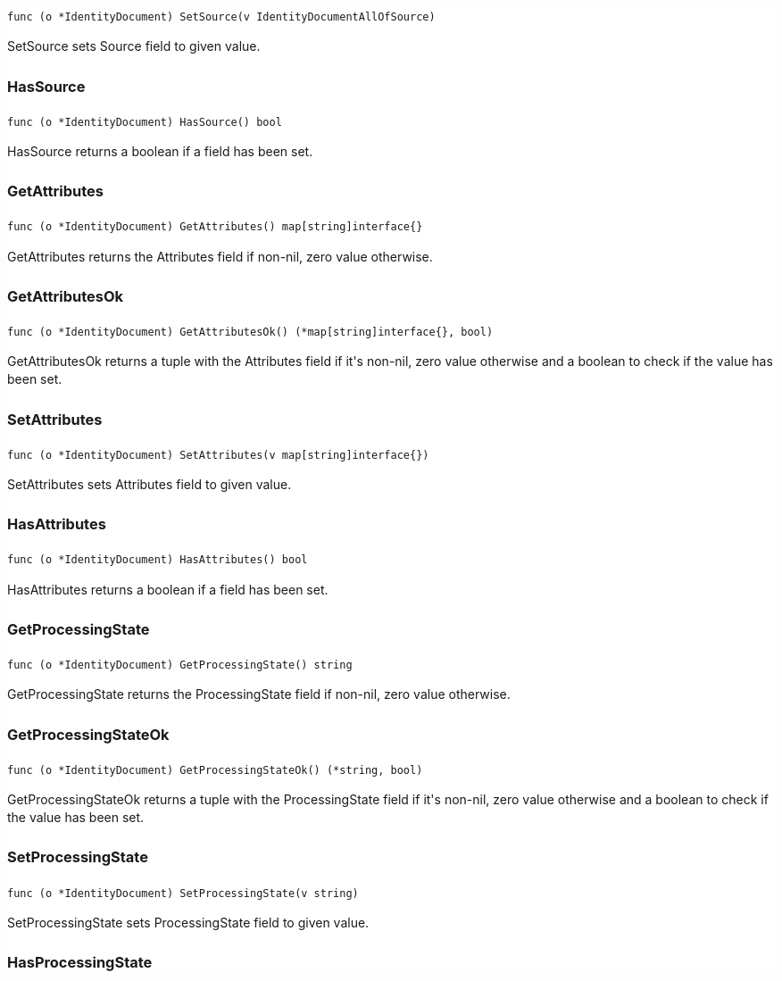 `func (o *IdentityDocument) SetSource(v IdentityDocumentAllOfSource)`

SetSource sets Source field to given value.

### HasSource

`func (o *IdentityDocument) HasSource() bool`

HasSource returns a boolean if a field has been set.

### GetAttributes

`func (o *IdentityDocument) GetAttributes() map[string]interface{}`

GetAttributes returns the Attributes field if non-nil, zero value otherwise.

### GetAttributesOk

`func (o *IdentityDocument) GetAttributesOk() (*map[string]interface{}, bool)`

GetAttributesOk returns a tuple with the Attributes field if it's non-nil, zero value otherwise
and a boolean to check if the value has been set.

### SetAttributes

`func (o *IdentityDocument) SetAttributes(v map[string]interface{})`

SetAttributes sets Attributes field to given value.

### HasAttributes

`func (o *IdentityDocument) HasAttributes() bool`

HasAttributes returns a boolean if a field has been set.

### GetProcessingState

`func (o *IdentityDocument) GetProcessingState() string`

GetProcessingState returns the ProcessingState field if non-nil, zero value otherwise.

### GetProcessingStateOk

`func (o *IdentityDocument) GetProcessingStateOk() (*string, bool)`

GetProcessingStateOk returns a tuple with the ProcessingState field if it's non-nil, zero value otherwise
and a boolean to check if the value has been set.

### SetProcessingState

`func (o *IdentityDocument) SetProcessingState(v string)`

SetProcessingState sets ProcessingState field to given value.

### HasProcessingState
